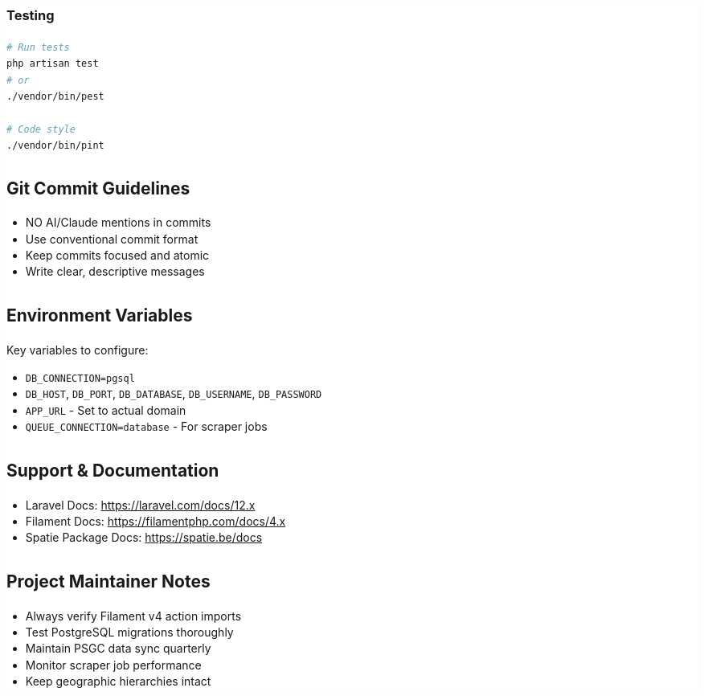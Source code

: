 ### Testing
```bash
# Run tests
php artisan test
# or
./vendor/bin/pest

# Code style
./vendor/bin/pint
```

## Git Commit Guidelines
- NO AI/Claude mentions in commits
- Use conventional commit format
- Keep commits focused and atomic
- Write clear, descriptive messages

## Environment Variables
Key variables to configure:
- `DB_CONNECTION=pgsql`
- `DB_HOST`, `DB_PORT`, `DB_DATABASE`, `DB_USERNAME`, `DB_PASSWORD`
- `APP_URL` - Set to actual domain
- `QUEUE_CONNECTION=database` - For scraper jobs

## Support & Documentation
- Laravel Docs: https://laravel.com/docs/12.x
- Filament Docs: https://filamentphp.com/docs/4.x
- Spatie Package Docs: https://spatie.be/docs

## Project Maintainer Notes
- Always verify Filament v4 action imports
- Test PostgreSQL migrations thoroughly
- Maintain PSGC data sync quarterly
- Monitor scraper job performance
- Keep geographic hierarchies intact